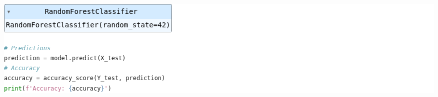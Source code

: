 <style>#sk-container-id-8 {color: black;}#sk-container-id-8 pre{padding: 0;}#sk-container-id-8 div.sk-toggleable {background-color: white;}#sk-container-id-8 label.sk-toggleable__label {cursor: pointer;display: block;width: 100%;margin-bottom: 0;padding: 0.3em;box-sizing: border-box;text-align: center;}#sk-container-id-8 label.sk-toggleable__label-arrow:before {content: "▸";float: left;margin-right: 0.25em;color: #696969;}#sk-container-id-8 label.sk-toggleable__label-arrow:hover:before {color: black;}#sk-container-id-8 div.sk-estimator:hover label.sk-toggleable__label-arrow:before {color: black;}#sk-container-id-8 div.sk-toggleable__content {max-height: 0;max-width: 0;overflow: hidden;text-align: left;background-color: #f0f8ff;}#sk-container-id-8 div.sk-toggleable__content pre {margin: 0.2em;color: black;border-radius: 0.25em;background-color: #f0f8ff;}#sk-container-id-8 input.sk-toggleable__control:checked~div.sk-toggleable__content {max-height: 200px;max-width: 100%;overflow: auto;}#sk-container-id-8 input.sk-toggleable__control:checked~label.sk-toggleable__label-arrow:before {content: "▾";}#sk-container-id-8 div.sk-estimator input.sk-toggleable__control:checked~label.sk-toggleable__label {background-color: #d4ebff;}#sk-container-id-8 div.sk-label input.sk-toggleable__control:checked~label.sk-toggleable__label {background-color: #d4ebff;}#sk-container-id-8 input.sk-hidden--visually {border: 0;clip: rect(1px 1px 1px 1px);clip: rect(1px, 1px, 1px, 1px);height: 1px;margin: -1px;overflow: hidden;padding: 0;position: absolute;width: 1px;}#sk-container-id-8 div.sk-estimator {font-family: monospace;background-color: #f0f8ff;border: 1px dotted black;border-radius: 0.25em;box-sizing: border-box;margin-bottom: 0.5em;}#sk-container-id-8 div.sk-estimator:hover {background-color: #d4ebff;}#sk-container-id-8 div.sk-parallel-item::after {content: "";width: 100%;border-bottom: 1px solid gray;flex-grow: 1;}#sk-container-id-8 div.sk-label:hover label.sk-toggleable__label {background-color: #d4ebff;}#sk-container-id-8 div.sk-serial::before {content: "";position: absolute;border-left: 1px solid gray;box-sizing: border-box;top: 0;bottom: 0;left: 50%;z-index: 0;}#sk-container-id-8 div.sk-serial {display: flex;flex-direction: column;align-items: center;background-color: white;padding-right: 0.2em;padding-left: 0.2em;position: relative;}#sk-container-id-8 div.sk-item {position: relative;z-index: 1;}#sk-container-id-8 div.sk-parallel {display: flex;align-items: stretch;justify-content: center;background-color: white;position: relative;}#sk-container-id-8 div.sk-item::before, #sk-container-id-8 div.sk-parallel-item::before {content: "";position: absolute;border-left: 1px solid gray;box-sizing: border-box;top: 0;bottom: 0;left: 50%;z-index: -1;}#sk-container-id-8 div.sk-parallel-item {display: flex;flex-direction: column;z-index: 1;position: relative;background-color: white;}#sk-container-id-8 div.sk-parallel-item:first-child::after {align-self: flex-end;width: 50%;}#sk-container-id-8 div.sk-parallel-item:last-child::after {align-self: flex-start;width: 50%;}#sk-container-id-8 div.sk-parallel-item:only-child::after {width: 0;}#sk-container-id-8 div.sk-dashed-wrapped {border: 1px dashed gray;margin: 0 0.4em 0.5em 0.4em;box-sizing: border-box;padding-bottom: 0.4em;background-color: white;}#sk-container-id-8 div.sk-label label {font-family: monospace;font-weight: bold;display: inline-block;line-height: 1.2em;}#sk-container-id-8 div.sk-label-container {text-align: center;}#sk-container-id-8 div.sk-container {/* jupyter's `normalize.less` sets `[hidden] { display: none; }` but bootstrap.min.css set `[hidden] { display: none !important; }` so we also need the `!important` here to be able to override the default hidden behavior on the sphinx rendered scikit-learn.org. See: https://github.com/scikit-learn/scikit-learn/issues/21755 */display: inline-block !important;position: relative;}#sk-container-id-8 div.sk-text-repr-fallback {display: none;}</style><div id="sk-container-id-8" class="sk-top-container"><div class="sk-text-repr-fallback"><pre>RandomForestClassifier(random_state=42)</pre><b>In a Jupyter environment, please rerun this cell to show the HTML representation or trust the notebook. <br />On GitHub, the HTML representation is unable to render, please try loading this page with nbviewer.org.</b></div><div class="sk-container" hidden><div class="sk-item"><div class="sk-estimator sk-toggleable"><input class="sk-toggleable__control sk-hidden--visually" id="sk-estimator-id-8" type="checkbox" checked><label for="sk-estimator-id-8" class="sk-toggleable__label sk-toggleable__label-arrow">RandomForestClassifier</label><div class="sk-toggleable__content"><pre>RandomForestClassifier(random_state=42)</pre></div></div></div></div></div>




```python
# Predictions
prediction = model.predict(X_test)
# Accuracy
accuracy = accuracy_score(Y_test, prediction)
print(f'Accuracy: {accuracy}')
```
